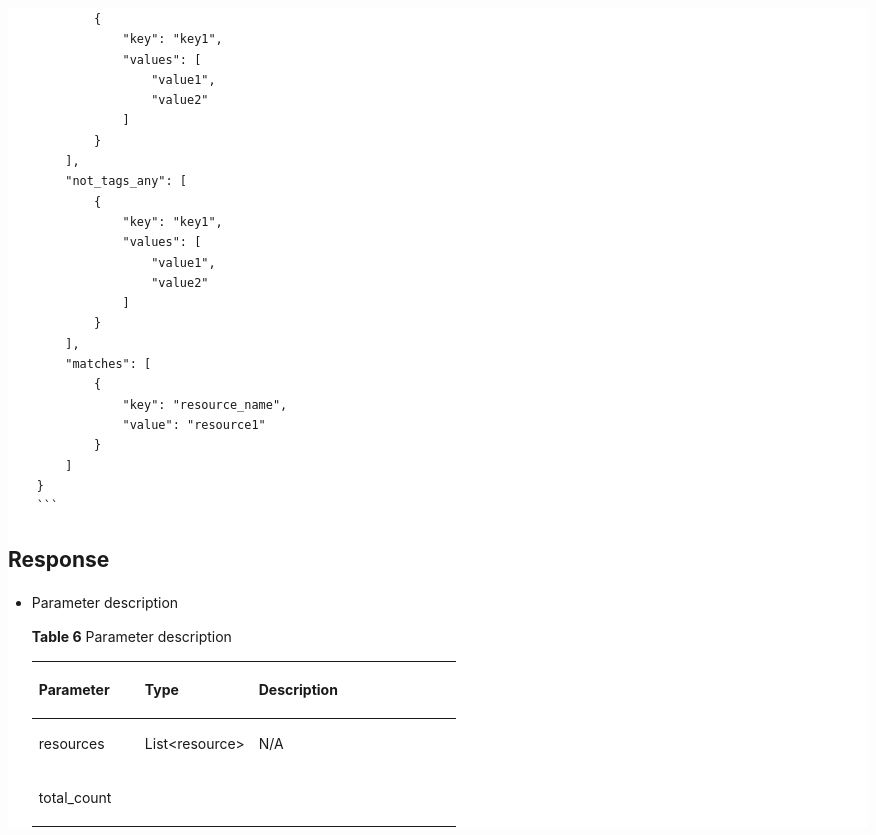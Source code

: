                 {
                    "key": "key1",
                    "values": [
                        "value1",
                        "value2"
                    ]
                }
            ],
            "not_tags_any": [
                {
                    "key": "key1",
                    "values": [
                        "value1",
                        "value2"
                    ]
                }
            ],
            "matches": [
                {
                    "key": "resource_name",
                    "value": "resource1"
                }
            ]
        }
        ```



## Response<a name="section183609409311"></a>

-   Parameter description

    **Table  6**  Parameter description

    <a name="table15367440153111"></a>
    <table><thead align="left"><tr id="row877012401316"><th class="cellrowborder" valign="top" width="25.002500250025%" id="mcps1.2.4.1.1"><p id="p0770154013120"><a name="p0770154013120"></a><a name="p0770154013120"></a><strong id="b201210239195"><a name="b201210239195"></a><a name="b201210239195"></a>Parameter</strong></p>
    </th>
    <th class="cellrowborder" valign="top" width="26.852685268526855%" id="mcps1.2.4.1.2"><p id="p377013403318"><a name="p377013403318"></a><a name="p377013403318"></a><strong id="b91611225181915"><a name="b91611225181915"></a><a name="b91611225181915"></a>Type</strong></p>
    </th>
    <th class="cellrowborder" valign="top" width="48.144814481448144%" id="mcps1.2.4.1.3"><p id="p13771134083116"><a name="p13771134083116"></a><a name="p13771134083116"></a><strong id="b106126191917"><a name="b106126191917"></a><a name="b106126191917"></a>Description</strong></p>
    </th>
    </tr>
    </thead>
    <tbody><tr id="row13771144083120"><td class="cellrowborder" valign="top" width="25.002500250025%" headers="mcps1.2.4.1.1 "><p id="p14771114053110"><a name="p14771114053110"></a><a name="p14771114053110"></a>resources</p>
    </td>
    <td class="cellrowborder" valign="top" width="26.852685268526855%" headers="mcps1.2.4.1.2 "><p id="p37711440133114"><a name="p37711440133114"></a><a name="p37711440133114"></a>List&lt;resource&gt;</p>
    </td>
    <td class="cellrowborder" valign="top" width="48.144814481448144%" headers="mcps1.2.4.1.3 "><p id="p17716401318"><a name="p17716401318"></a><a name="p17716401318"></a>N/A</p>
    </td>
    </tr>
    <tr id="row11771204019313"><td class="cellrowborder" valign="top" width="25.002500250025%" headers="mcps1.2.4.1.1 "><p id="p137711040153118"><a name="p137711040153118"></a><a name="p137711040153118"></a>total_count</p>